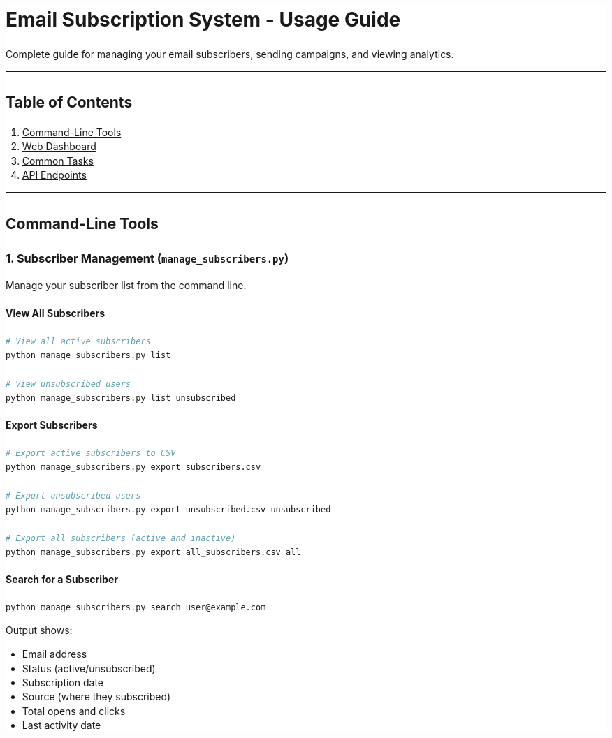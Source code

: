 # Email Subscription System - Usage Guide

Complete guide for managing your email subscribers, sending campaigns, and viewing analytics.

---

## Table of Contents
1. [Command-Line Tools](#command-line-tools)
2. [Web Dashboard](#web-dashboard)
3. [Common Tasks](#common-tasks)
4. [API Endpoints](#api-endpoints)

---

## Command-Line Tools

### 1. Subscriber Management (`manage_subscribers.py`)

Manage your subscriber list from the command line.

#### View All Subscribers
```bash
# View all active subscribers
python manage_subscribers.py list

# View unsubscribed users
python manage_subscribers.py list unsubscribed
```

#### Export Subscribers
```bash
# Export active subscribers to CSV
python manage_subscribers.py export subscribers.csv

# Export unsubscribed users
python manage_subscribers.py export unsubscribed.csv unsubscribed

# Export all subscribers (active and inactive)
python manage_subscribers.py export all_subscribers.csv all
```

#### Search for a Subscriber
```bash
python manage_subscribers.py search user@example.com
```

Output shows:
- Email address
- Status (active/unsubscribed)
- Subscription date
- Source (where they subscribed)
- Total opens and clicks
- Last activity date
